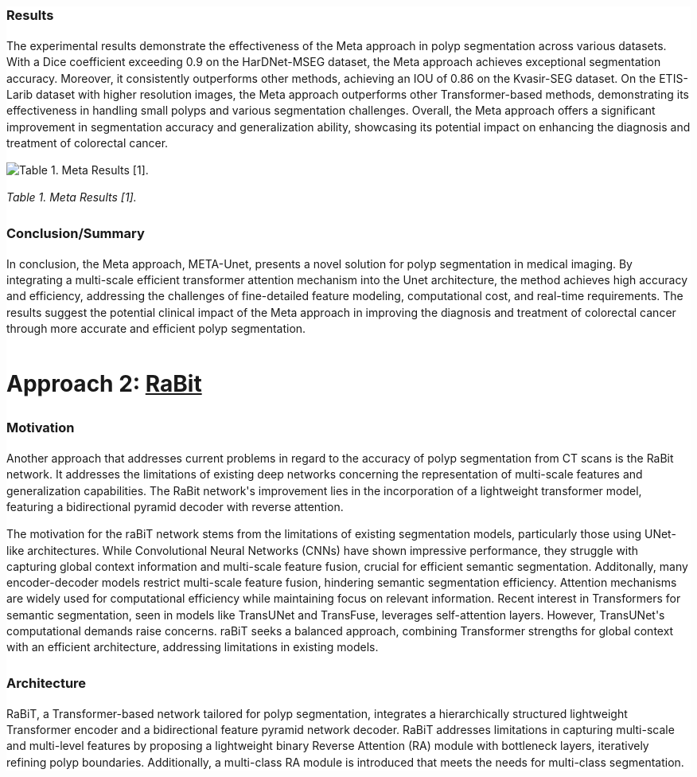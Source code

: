 ### Results

The experimental results demonstrate the effectiveness of the Meta approach in polyp segmentation across various datasets. With a Dice coefficient exceeding 0.9 on the HarDNet-MSEG dataset, the Meta approach achieves exceptional segmentation accuracy. Moreover, it consistently outperforms other methods, achieving an IOU of 0.86 on the Kvasir-SEG dataset. On the ETIS-Larib dataset with higher resolution images, the Meta approach outperforms other Transformer-based methods, demonstrating its effectiveness in handling small polyps and various segmentation challenges. Overall, the Meta approach offers a significant improvement in segmentation accuracy and generalization ability, showcasing its potential impact on enhancing the diagnosis and treatment of colorectal cancer.

![*Table 1. Meta Results [1].*](Polyp%20Segmentation%20for%20Colorectal%20Cancer%202e28f2c1fbcf41e685655503855cf9fa/Untitled%202.png)

*Table 1. Meta Results [1].*

### Conclusion/Summary

In conclusion, the Meta approach, META-Unet, presents a novel solution for polyp segmentation in medical imaging. By integrating a multi-scale efficient transformer attention mechanism into the Unet architecture, the method achieves high accuracy and efficiency, addressing the challenges of fine-detailed feature modeling, computational cost, and real-time requirements. The results suggest the potential clinical impact of the Meta approach in improving the diagnosis and treatment of colorectal cancer through more accurate and efficient polyp segmentation.

# Approach 2: [RaBit](https://arxiv.org/abs/2307.06420)

### Motivation

Another approach that addresses current problems in regard to the accuracy of polyp segmentation from CT scans is the RaBit network. It addresses the limitations of existing deep networks concerning the representation of multi-scale features and generalization capabilities. The RaBit network's improvement lies in the incorporation of a lightweight transformer model, featuring a bidirectional pyramid decoder with reverse attention. 

The motivation for the raBiT network stems from the limitations of existing segmentation models, particularly those using UNet-like architectures. While Convolutional Neural Networks (CNNs) have shown impressive performance, they struggle with capturing global context information and multi-scale feature fusion, crucial for efficient semantic segmentation. Additonally, many encoder-decoder models restrict multi-scale feature fusion, hindering semantic segmentation efficiency.  Attention mechanisms are widely used for computational efficiency while maintaining focus on relevant information. Recent interest in Transformers for semantic segmentation, seen in models like TransUNet and TransFuse, leverages self-attention layers. However, TransUNet's computational demands raise concerns. raBiT seeks a balanced approach, combining Transformer strengths for global context with an efficient architecture, addressing limitations in existing models.

### Architecture

RaBiT, a Transformer-based network tailored for polyp segmentation, integrates a hierarchically structured lightweight Transformer encoder and a bidirectional feature pyramid network decoder. RaBiT addresses limitations in capturing multi-scale and multi-level features by proposing a lightweight binary Reverse Attention (RA) module with bottleneck layers, iteratively refining polyp boundaries. Additionally, a multi-class RA module is introduced that meets the needs for multi-class segmentation.
